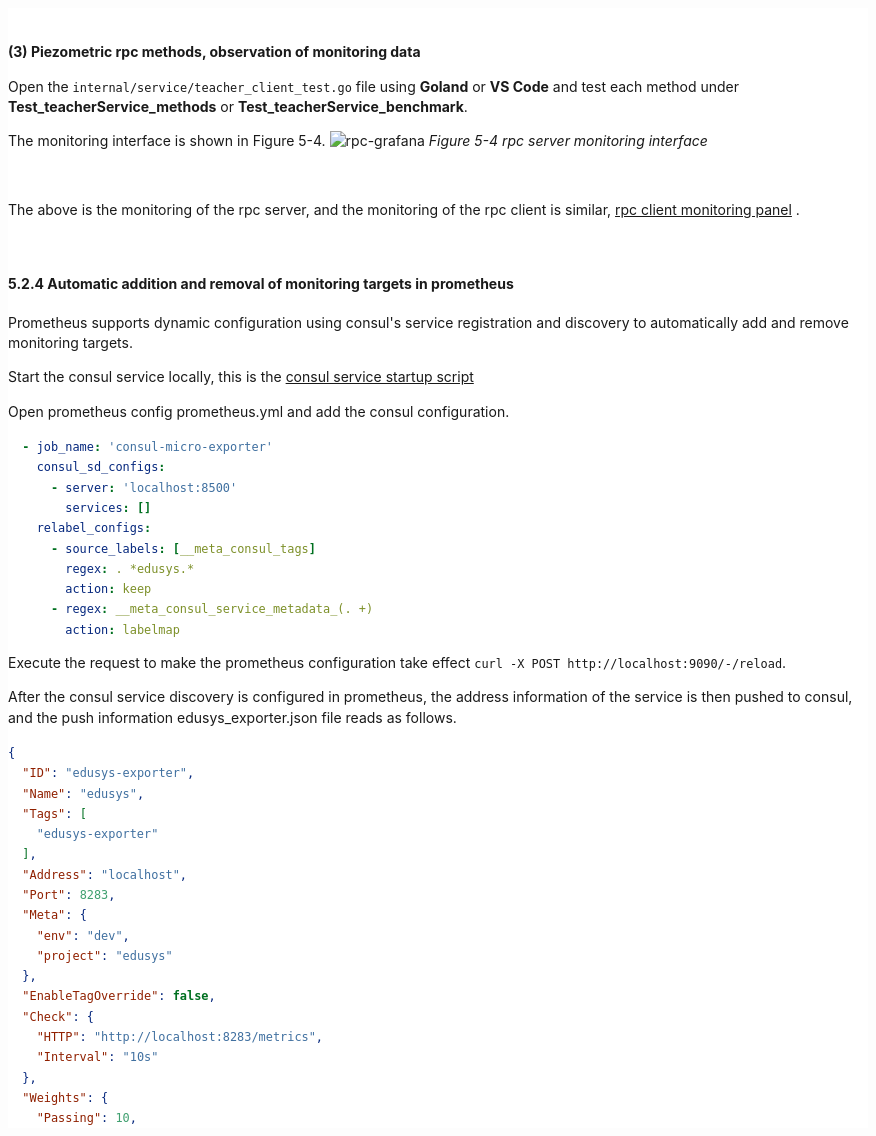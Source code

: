 <br>

**(3) Piezometric rpc methods, observation of monitoring data**

Open the `internal/service/teacher_client_test.go` file using **Goland** or **VS Code** and test each method under **Test_teacherService_methods** or **Test_teacherService_benchmark**.

The monitoring interface is shown in Figure 5-4.
![rpc-grafana](https://raw.githubusercontent.com/zhufuyi/sponge/main/assets/rpc-grafana.jpg)
*Figure 5-4 rpc server monitoring interface*

<br>

The above is the monitoring of the rpc server, and the monitoring of the rpc client is similar, [rpc client monitoring panel](https://github.com/zhufuyi/sponge/blob/main/pkg/grpc/metrics/client_grafana.json) .

<br>

#### 5.2.4 Automatic addition and removal of monitoring targets in prometheus

Prometheus supports dynamic configuration using consul's service registration and discovery to automatically add and remove monitoring targets.

Start the consul service locally, this is the [consul service startup script](https://github.com/zhufuyi/sponge/tree/main/test/server/consul)

Open prometheus config prometheus.yml and add the consul configuration.

```yaml
  - job_name: 'consul-micro-exporter'
    consul_sd_configs:
      - server: 'localhost:8500'
        services: []  
    relabel_configs:
      - source_labels: [__meta_consul_tags]
        regex: . *edusys.*
        action: keep
      - regex: __meta_consul_service_metadata_(. +)
        action: labelmap
```

Execute the request to make the prometheus configuration take effect `curl -X POST http://localhost:9090/-/reload`.

After the consul service discovery is configured in prometheus, the address information of the service is then pushed to consul, and the push information edusys_exporter.json file reads as follows.

```json
{
  "ID": "edusys-exporter",
  "Name": "edusys",
  "Tags": [
    "edusys-exporter"
  ],
  "Address": "localhost",
  "Port": 8283,
  "Meta": {
    "env": "dev",
    "project": "edusys"
  },
  "EnableTagOverride": false,
  "Check": {
    "HTTP": "http://localhost:8283/metrics",
    "Interval": "10s"
  },
  "Weights": {
    "Passing": 10,
```